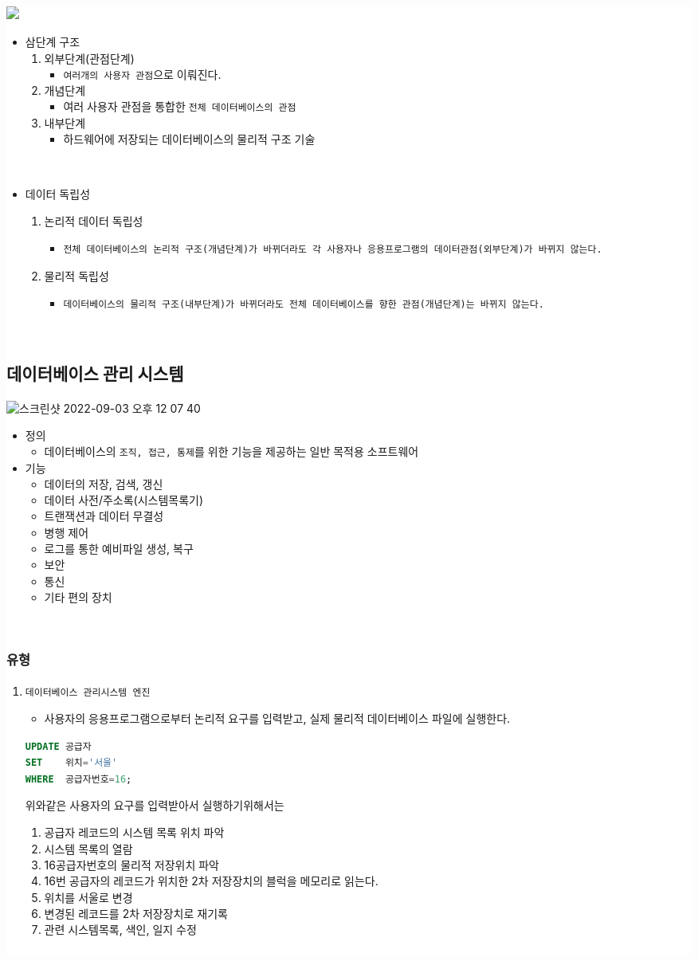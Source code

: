 <img src="https://user-images.githubusercontent.com/76278794/188865905-a5f02e62-a91b-4326-aba4-81a6ae730a5e.jpg">

- 삼단계 구조
	1. 외부단계(관점단계)
		- `여러개의 사용자 관점`으로 이뤄진다.
	2. 개념단계
		- 여러 사용자 관점을 통합한 `전체 데이터베이스의 관점`
	3. 내부단계
		- 하드웨어에 저장되는 데이터베이스의 물리적 구조 기술

<br>

- 데이터 독립성
	1. 논리적 데이터 독립성
		- `전체 데이터베이스의 논리적 구조(개념단계)가 바뀌더라도 각 사용자나 응용프로그램의 데이터관점(외부단계)가 바뀌지 않는다.`

	2. 물리적 독립성
		- `데이터베이스의 물리적 구조(내부단계)가 바뀌더라도 전체 데이터베이스를 향한 관점(개념단계)는 바뀌지 않는다.`

<br>

## 데이터베이스 관리 시스템

<img width="781" alt="스크린샷 2022-09-03 오후 12 07 40" src="https://user-images.githubusercontent.com/76278794/188253584-b1189679-f59e-4fb0-8686-e6b2dd2a4271.png">

- 정의
	- 데이터베이스의 `조직, 접근, 통제`를 위한 기능을 제공하는 일반 목적용 소프트웨어
- 기능
	- 데이터의 저장, 검색, 갱신
	- 데이터 사전/주소록(시스템목록기)
	- 트랜잭션과 데이터 무결성
	- 병행 제어
	- 로그를 통한 예비파일 생성, 복구
	- 보안
	- 통신
	- 기타 편의 장치

<br>

### 유형

1. `데이터베이스 관리시스템 엔진`

	- 사용자의 응용프로그램으로부터 논리적 요구를 입력받고, 실제 물리적 데이터베이스 파일에 실행한다.

	```sql
	UPDATE 공급자
	SET    위치='서울'
	WHERE  공급자번호=16;
	```

	위와같은 사용자의 요구를 입력받아서 실행하기위해서는

	1. 공급자 레코드의 시스템 목록 위치 파악
	2. 시스템 목록의 열람
	3. 16공급자번호의 물리적 저장위치 파악
	4. 16번 공급자의 레코드가 위치한 2차 저장장치의 블럭을 메모리로 읽는다.
	5. 위치를 서울로 변경
	6. 변경된 레코드를 2차 저장장치로 재기록
	7. 관련 시스템목록, 색인, 일지 수정
	<br>

